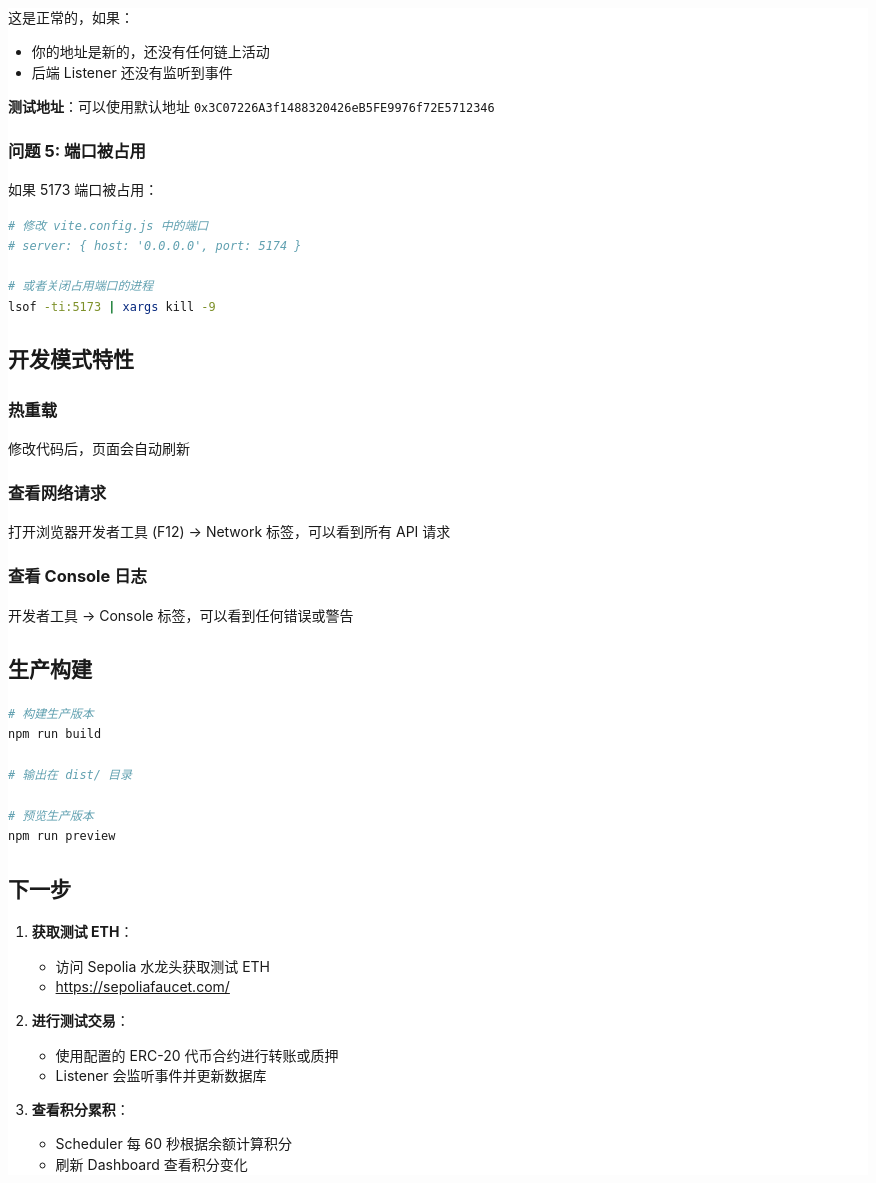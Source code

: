 这是正常的，如果：
- 你的地址是新的，还没有任何链上活动
- 后端 Listener 还没有监听到事件

**测试地址**：可以使用默认地址 `0x3C07226A3f1488320426eB5FE9976f72E5712346`

### 问题 5: 端口被占用

如果 5173 端口被占用：
```bash
# 修改 vite.config.js 中的端口
# server: { host: '0.0.0.0', port: 5174 }

# 或者关闭占用端口的进程
lsof -ti:5173 | xargs kill -9
```

## 开发模式特性

### 热重载
修改代码后，页面会自动刷新

### 查看网络请求
打开浏览器开发者工具 (F12) → Network 标签，可以看到所有 API 请求

### 查看 Console 日志
开发者工具 → Console 标签，可以看到任何错误或警告

## 生产构建

```bash
# 构建生产版本
npm run build

# 输出在 dist/ 目录

# 预览生产版本
npm run preview
```

## 下一步

1. **获取测试 ETH**：
   - 访问 Sepolia 水龙头获取测试 ETH
   - https://sepoliafaucet.com/

2. **进行测试交易**：
   - 使用配置的 ERC-20 代币合约进行转账或质押
   - Listener 会监听事件并更新数据库

3. **查看积分累积**：
   - Scheduler 每 60 秒根据余额计算积分
   - 刷新 Dashboard 查看积分变化
